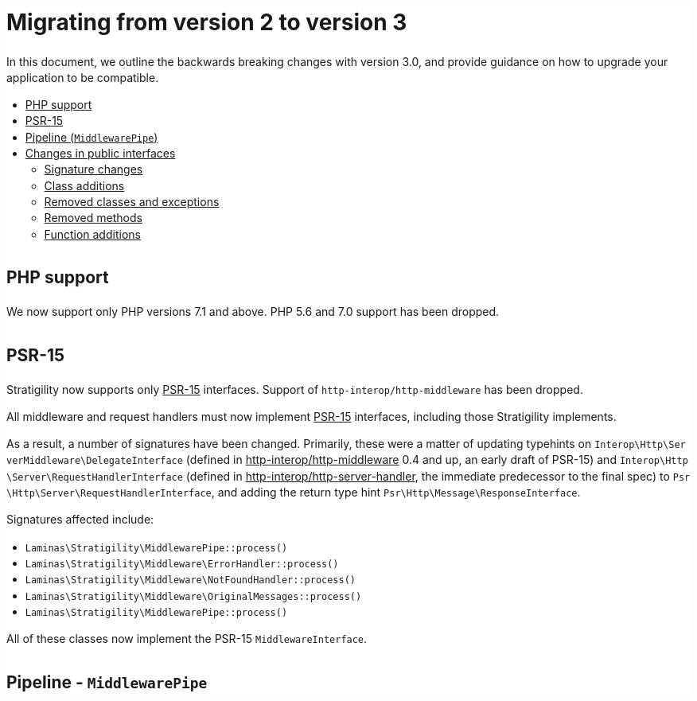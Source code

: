 # Migrating from version 2 to version 3

In this document, we outline the backwards breaking changes with version 3.0,
and provide guidance on how to upgrade your application to be compatible.

- [PHP support](#php-support)
- [PSR-15](#psr-15)
- [Pipeline (`MiddlewarePipe`)](#pipeline-middlewarepipe)
- [Changes in public interfaces](#changes-in-public-interfaces)
  - [Signature changes](#signature-changes)
  - [Class additions](#class-additions)
  - [Removed classes and exceptions](#removed-classes-and-exceptions)
  - [Removed methods](#removed-methods)
  - [Function additions](#function-additions)

## PHP support

We now support only PHP versions 7.1 and above.  PHP 5.6 and 7.0 support has
been dropped.

## PSR-15

Stratigility now supports only [PSR-15](https://github.com/php-fig/fig-standards/blob/master/accepted/PSR-15-request-handlers.md)
interfaces. Support of `http-interop/http-middleware` has been dropped.

All middleware and request handlers must now implement [PSR-15](https://github.com/php-fig/fig-standards/blob/master/accepted/PSR-15-request-handlers.md)
interfaces, including those Stratigility implements.

As a result, a number of signatures have been changed.  Primarily, these were a
matter of updating typehints on
`Interop\Http\ServerMiddleware\DelegateInterface` (defined in
[http-interop/http-middleware](https://github.com/http-interop/http-middleware)
0.4 and up, an early draft of PSR-15) and
`Interop\Http\Server\RequestHandlerInterface` (defined in
[http-interop/http-server-handler](https://github.com/http-interop/http-server-handler),
the immediate predecessor to the final spec) to
`Psr\Http\Server\RequestHandlerInterface`, and adding the return type hint
`Psr\Http\Message\ResponseInterface`.

Signatures affected include:

- `Laminas\Stratigility\MiddlewarePipe::process()`
- `Laminas\Stratigility\Middleware\ErrorHandler::process()`
- `Laminas\Stratigility\Middleware\NotFoundHandler::process()`
- `Laminas\Stratigility\Middleware\OriginalMessages::process()`
- `Laminas\Stratigility\MiddlewarePipe::process()`

All of these classes now implement the PSR-15 `MiddlewareInterface`.

## Pipeline - `MiddlewarePipe`
